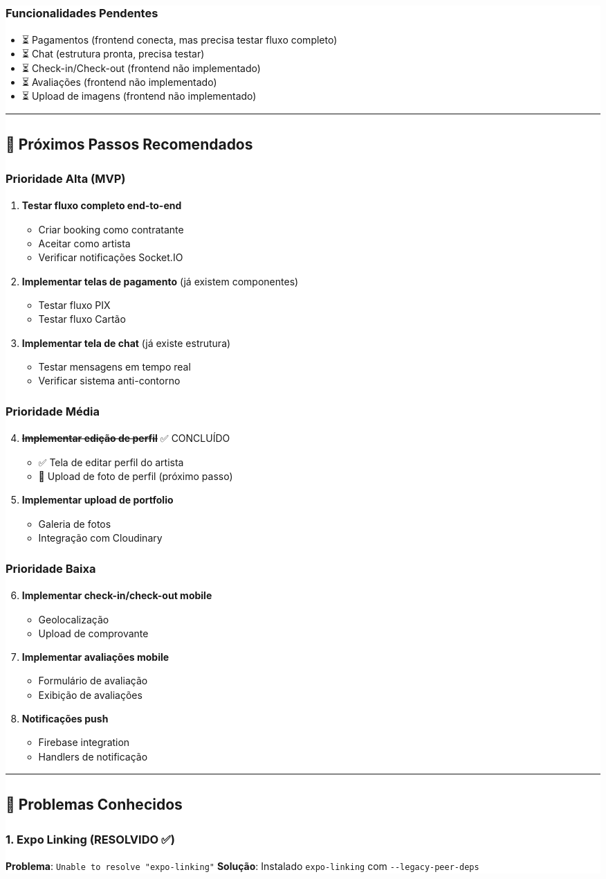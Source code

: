 ### Funcionalidades Pendentes
- ⏳ Pagamentos (frontend conecta, mas precisa testar fluxo completo)
- ⏳ Chat (estrutura pronta, precisa testar)
- ⏳ Check-in/Check-out (frontend não implementado)
- ⏳ Avaliações (frontend não implementado)
- ⏳ Upload de imagens (frontend não implementado)

---

## 🎯 Próximos Passos Recomendados

### Prioridade Alta (MVP)
1. **Testar fluxo completo end-to-end**
   - Criar booking como contratante
   - Aceitar como artista
   - Verificar notificações Socket.IO

2. **Implementar telas de pagamento** (já existem componentes)
   - Testar fluxo PIX
   - Testar fluxo Cartão

3. **Implementar tela de chat** (já existe estrutura)
   - Testar mensagens em tempo real
   - Verificar sistema anti-contorno

### Prioridade Média
4. ~~**Implementar edição de perfil**~~ ✅ CONCLUÍDO
   - ✅ Tela de editar perfil do artista
   - 🔲 Upload de foto de perfil (próximo passo)

5. **Implementar upload de portfolio**
   - Galeria de fotos
   - Integração com Cloudinary

### Prioridade Baixa
6. **Implementar check-in/check-out mobile**
   - Geolocalização
   - Upload de comprovante

7. **Implementar avaliações mobile**
   - Formulário de avaliação
   - Exibição de avaliações

8. **Notificações push**
   - Firebase integration
   - Handlers de notificação

---

## 🐛 Problemas Conhecidos

### 1. Expo Linking (RESOLVIDO ✅)
**Problema**: `Unable to resolve "expo-linking"`
**Solução**: Instalado `expo-linking` com `--legacy-peer-deps`
